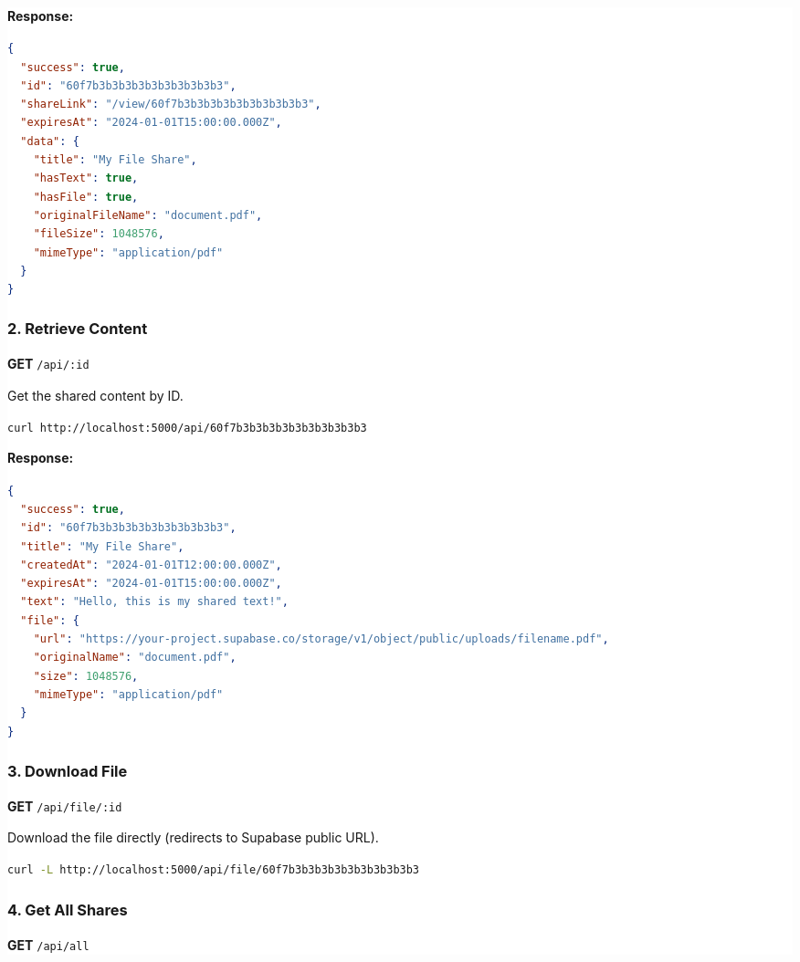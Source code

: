 **Response:**
```json
{
  "success": true,
  "id": "60f7b3b3b3b3b3b3b3b3b3b3",
  "shareLink": "/view/60f7b3b3b3b3b3b3b3b3b3b3",
  "expiresAt": "2024-01-01T15:00:00.000Z",
  "data": {
    "title": "My File Share",
    "hasText": true,
    "hasFile": true,
    "originalFileName": "document.pdf",
    "fileSize": 1048576,
    "mimeType": "application/pdf"
  }
}
```

### 2. Retrieve Content
**GET** `/api/:id`

Get the shared content by ID.

```bash
curl http://localhost:5000/api/60f7b3b3b3b3b3b3b3b3b3b3
```

**Response:**
```json
{
  "success": true,
  "id": "60f7b3b3b3b3b3b3b3b3b3b3",
  "title": "My File Share",
  "createdAt": "2024-01-01T12:00:00.000Z",
  "expiresAt": "2024-01-01T15:00:00.000Z",
  "text": "Hello, this is my shared text!",
  "file": {
    "url": "https://your-project.supabase.co/storage/v1/object/public/uploads/filename.pdf",
    "originalName": "document.pdf",
    "size": 1048576,
    "mimeType": "application/pdf"
  }
}
```

### 3. Download File
**GET** `/api/file/:id`

Download the file directly (redirects to Supabase public URL).

```bash
curl -L http://localhost:5000/api/file/60f7b3b3b3b3b3b3b3b3b3b3
```

### 4. Get All Shares
**GET** `/api/all`

